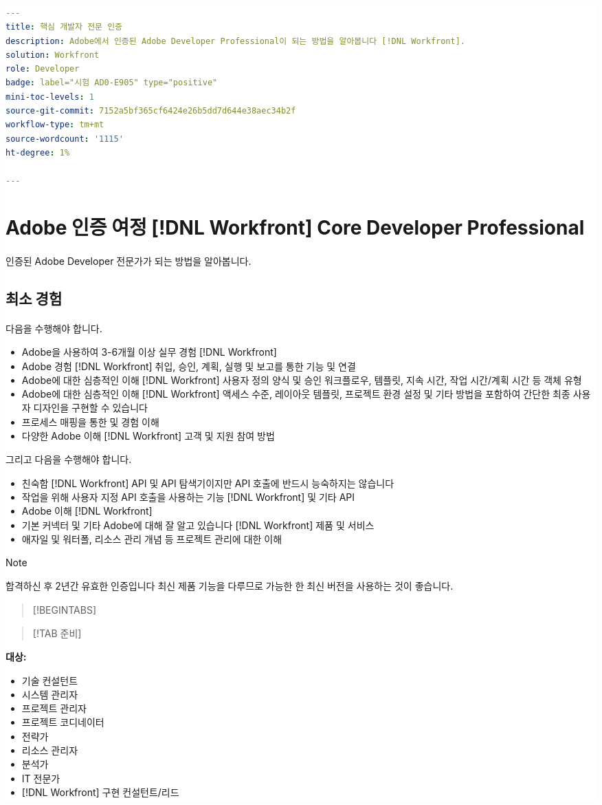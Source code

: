 ```yaml
---
title: 핵심 개발자 전문 인증
description: Adobe에서 인증된 Adobe Developer Professional이 되는 방법을 알아봅니다 [!DNL Workfront].
solution: Workfront
role: Developer
badge: label="시험 AD0-E905" type="positive"
mini-toc-levels: 1
source-git-commit: 7152a5bf365cf6424e26b5dd7d644e38aec34b2f
workflow-type: tm+mt
source-wordcount: '1115'
ht-degree: 1%

---
```


# Adobe 인증 여정 [!DNL Workfront] Core Developer Professional

인증된 Adobe Developer 전문가가 되는 방법을 알아봅니다.

## 최소 경험

다음을 수행해야 합니다.

* Adobe을 사용하여 3-6개월 이상 실무 경험 [!DNL Workfront]
* Adobe 경험 [!DNL Workfront] 취입, 승인, 계획, 실행 및 보고를 통한 기능 및 연결
* Adobe에 대한 심층적인 이해 [!DNL Workfront] 사용자 정의 양식 및 승인 워크플로우, 템플릿, 지속 시간, 작업 시간/계획 시간 등 객체 유형
* Adobe에 대한 심층적인 이해 [!DNL Workfront] 액세스 수준, 레이아웃 템플릿, 프로젝트 환경 설정 및 기타 방법을 포함하여 간단한 최종 사용자 디자인을 구현할 수 있습니다
* 프로세스 매핑을 통한 및 경험 이해
* 다양한 Adobe 이해 [!DNL Workfront] 고객 및 지원 참여 방법

그리고 다음을 수행해야 합니다.

* 친숙함 [!DNL Workfront] API 및 API 탐색기이지만 API 호출에 반드시 능숙하지는 않습니다
* 작업을 위해 사용자 지정 API 호출을 사용하는 기능 [!DNL Workfront] 및 기타 API
* Adobe 이해 [!DNL Workfront]
* 기본 커넥터 및 기타 Adobe에 대해 잘 알고 있습니다 [!DNL Workfront] 제품 및 서비스
* 애자일 및 워터폴, 리소스 관리 개념 등 프로젝트 관리에 대한 이해

>[!NOTE]
>
>합격하신 후 2년간 유효한 인증입니다 최신 제품 기능을 다루므로 가능한 한 최신 버전을 사용하는 것이 좋습니다.

>[!BEGINTABS]

>[!TAB 준비]

**대상:**

* 기술 컨설턴트
* 시스템 관리자
* 프로젝트 관리자
* 프로젝트 코디네이터
* 전략가
* 리소스 관리자
* 분석가
* IT 전문가
* [!DNL Workfront] 구현 컨설턴트/리드
